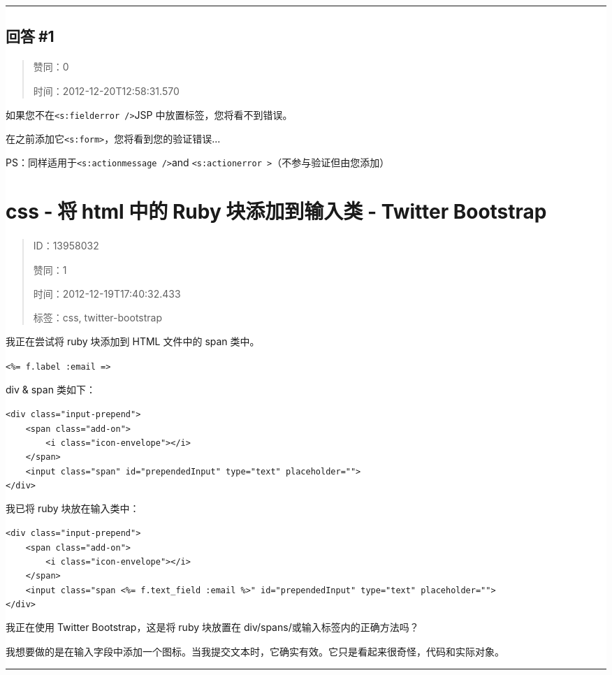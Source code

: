 * * *

## 回答 #1

> 赞同：0
> 
> 时间：2012-12-20T12:58:31.570

如果您不在`<s:fielderror />`JSP 中放置标签，您将看不到错误。

在之前添加它`<s:form>`，您将看到您的验证错误...

PS：同样适用于`<s:actionmessage />`and `<s:actionerror >`（不参与验证但由您添加）

# css - 将 html 中的 Ruby 块添加到输入类 - Twitter Bootstrap

> ID：13958032
> 
> 赞同：1
> 
> 时间：2012-12-19T17:40:32.433
> 
> 标签：css, twitter-bootstrap

我正在尝试将 ruby​​ 块添加到 HTML 文件中的 span 类中。

```
<%= f.label :email => 
```

div & span 类如下：

```
<div class="input-prepend">
    <span class="add-on">
        <i class="icon-envelope"></i>
    </span>
    <input class="span" id="prependedInput" type="text" placeholder="">
</div> 
```

我已将 ruby​​ 块放在输入类中：

```
<div class="input-prepend">
    <span class="add-on">
        <i class="icon-envelope"></i>
    </span>
    <input class="span <%= f.text_field :email %>" id="prependedInput" type="text" placeholder="">
</div> 
```

我正在使用 Twitter Bootstrap，这是将 ruby​​ 块放置在 div/spans/或输入标签内的正确方法吗？

我想要做的是在输入字段中添加一个图标。当我提交文本时，它确实有效。它只是看起来很奇怪，代码和实际对象。

* * *
